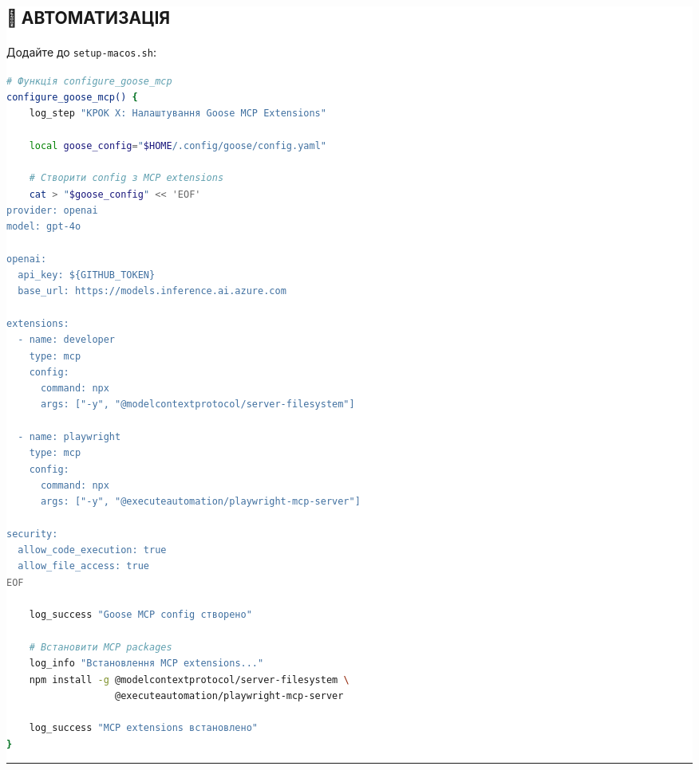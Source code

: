 
## 🚀 АВТОМАТИЗАЦІЯ

Додайте до `setup-macos.sh`:

```bash
# Функція configure_goose_mcp
configure_goose_mcp() {
    log_step "КРОК X: Налаштування Goose MCP Extensions"
    
    local goose_config="$HOME/.config/goose/config.yaml"
    
    # Створити config з MCP extensions
    cat > "$goose_config" << 'EOF'
provider: openai
model: gpt-4o

openai:
  api_key: ${GITHUB_TOKEN}
  base_url: https://models.inference.ai.azure.com

extensions:
  - name: developer
    type: mcp
    config:
      command: npx
      args: ["-y", "@modelcontextprotocol/server-filesystem"]
      
  - name: playwright
    type: mcp
    config:
      command: npx
      args: ["-y", "@executeautomation/playwright-mcp-server"]

security:
  allow_code_execution: true
  allow_file_access: true
EOF
    
    log_success "Goose MCP config створено"
    
    # Встановити MCP packages
    log_info "Встановлення MCP extensions..."
    npm install -g @modelcontextprotocol/server-filesystem \
                   @executeautomation/playwright-mcp-server
    
    log_success "MCP extensions встановлено"
}
```

---
